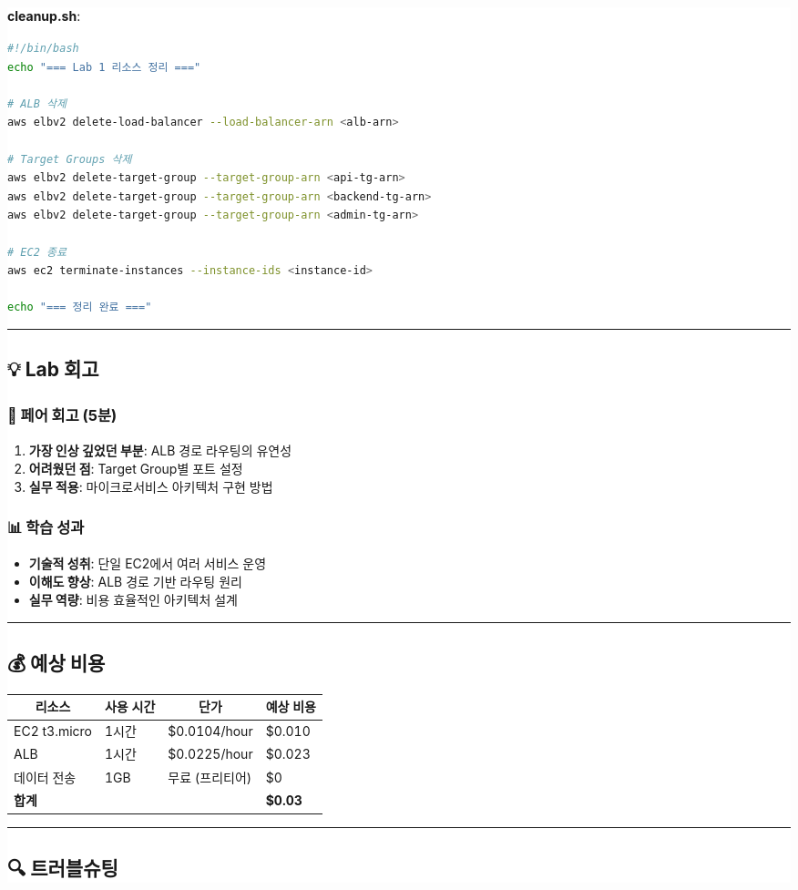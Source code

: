 **cleanup.sh**:
```bash
#!/bin/bash
echo "=== Lab 1 리소스 정리 ==="

# ALB 삭제
aws elbv2 delete-load-balancer --load-balancer-arn <alb-arn>

# Target Groups 삭제
aws elbv2 delete-target-group --target-group-arn <api-tg-arn>
aws elbv2 delete-target-group --target-group-arn <backend-tg-arn>
aws elbv2 delete-target-group --target-group-arn <admin-tg-arn>

# EC2 종료
aws ec2 terminate-instances --instance-ids <instance-id>

echo "=== 정리 완료 ==="
```

---

## 💡 Lab 회고

### 🤝 페어 회고 (5분)
1. **가장 인상 깊었던 부분**: ALB 경로 라우팅의 유연성
2. **어려웠던 점**: Target Group별 포트 설정
3. **실무 적용**: 마이크로서비스 아키텍처 구현 방법

### 📊 학습 성과
- **기술적 성취**: 단일 EC2에서 여러 서비스 운영
- **이해도 향상**: ALB 경로 기반 라우팅 원리
- **실무 역량**: 비용 효율적인 아키텍처 설계

---

## 💰 예상 비용

| 리소스 | 사용 시간 | 단가 | 예상 비용 |
|--------|----------|------|-----------|
| EC2 t3.micro | 1시간 | $0.0104/hour | $0.010 |
| ALB | 1시간 | $0.0225/hour | $0.023 |
| 데이터 전송 | 1GB | 무료 (프리티어) | $0 |
| **합계** | | | **$0.03** |

---

## 🔍 트러블슈팅
